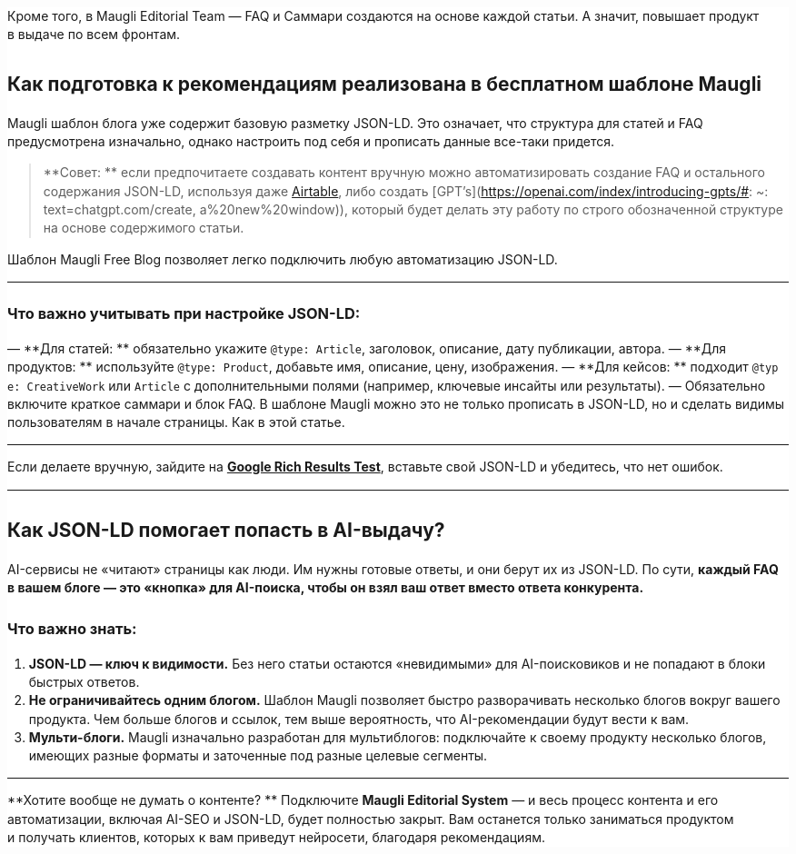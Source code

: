 Кроме того, в Maugli Editorial Team — FAQ и Саммари создаются на основе каждой статьи. А значит, повышает продукт в выдаче по всем фронтам.

## Как подготовка к рекомендациям реализована в бесплатном шаблоне Maugli

Maugli шаблон блога уже содержит базовую разметку JSON-LD. Это означает, что структура для статей и FAQ предусмотрена изначально, однако настроить под себя и прописать данные все-таки придется.

> **Совет: ** если предпочитаете создавать контент вручную можно автоматизировать создание FAQ и остального содержания JSON-LD, используя даже [Airtable](https://airtable.com/invite/r/X0cxNqaM), либо создать [GPT’s](https://openai.com/index/introducing-gpts/#: ~: text=chatgpt.com/create, a%20new%20window)), который будет делать эту работу по строго обозначенной структуре на основе содержимого статьи.

Шаблон Maugli Free Blog позволяет легко подключить любую автоматизацию JSON-LD.

---

### Что важно учитывать при настройке JSON-LD:

— **Для статей: ** обязательно укажите `@type: Article`, заголовок, описание, дату публикации, автора.
— **Для продуктов: ** используйте `@type: Product`, добавьте имя, описание, цену, изображения.
— **Для кейсов: ** подходит `@type: CreativeWork` или `Article` с дополнительными полями (например, ключевые инсайты или результаты).
— Обязательно включите краткое саммари и блок FAQ. В шаблоне Maugli можно это не только прописать в JSON-LD, но и сделать видимы пользователям в начале страницы. Как в этой статье.

---

Если делаете вручную, зайдите на [**Google Rich Results Test**](https://search.google.com/test/rich-results), вставьте свой JSON-LD и убедитесь, что нет ошибок.

---

## Как JSON-LD помогает попасть в AI-выдачу?

AI-сервисы не «читают» страницы как люди. Им нужны готовые ответы, и они берут их из JSON-LD. По сути, **каждый FAQ в вашем блоге — это «кнопка» для AI-поиска, чтобы он взял ваш ответ вместо ответа конкурента.**

### Что важно знать:

1. **JSON-LD — ключ к видимости.** Без него статьи остаются «невидимыми» для AI-поисковиков и не попадают в блоки быстрых ответов.
2. **Не ограничивайтесь одним блогом.** Шаблон Maugli позволяет быстро разворачивать несколько блогов вокруг вашего продукта. Чем больше блогов и ссылок, тем выше вероятность, что AI-рекомендации будут вести к вам.
3. **Мульти-блоги.** Maugli изначально разработан для мультиблогов: подключайте к своему продукту несколько блогов, имеющих разные форматы и заточенные под разные целевые сегменты.

---

**Хотите вообще не думать о контенте? ** Подключите **Maugli Editorial System** — и весь процесс контента и его автоматизации, включая AI-SEO и JSON-LD, будет полностью закрыт. Вам останется только заниматься продуктом и получать клиентов, которых к вам приведут нейросети, благодаря рекомендациям.